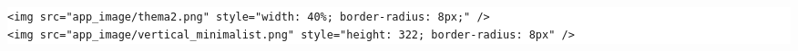     <img src="app_image/thema2.png" style="width: 40%; border-radius: 8px;" />
    <img src="app_image/vertical_minimalist.png" style="height: 322; border-radius: 8px" />